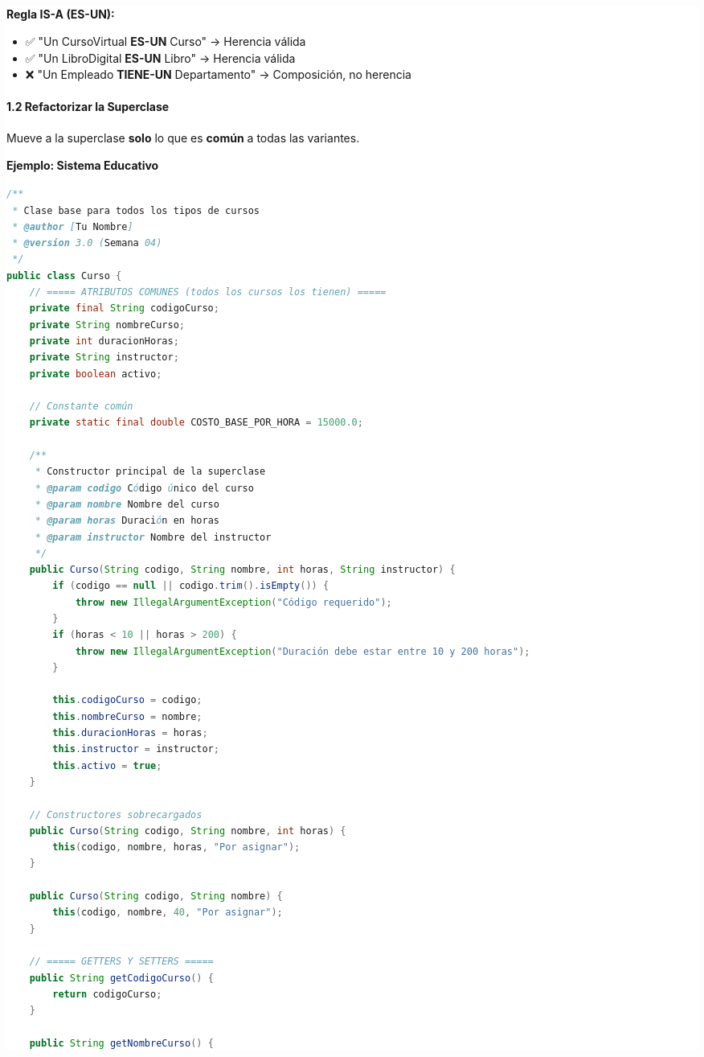 **Regla IS-A (ES-UN):** 
- ✅ "Un CursoVirtual **ES-UN** Curso" → Herencia válida
- ✅ "Un LibroDigital **ES-UN** Libro" → Herencia válida
- ❌ "Un Empleado **TIENE-UN** Departamento" → Composición, no herencia

#### 1.2 Refactorizar la Superclase

Mueve a la superclase **solo** lo que es **común** a todas las variantes.

**Ejemplo: Sistema Educativo**

```java
/**
 * Clase base para todos los tipos de cursos
 * @author [Tu Nombre]
 * @version 3.0 (Semana 04)
 */
public class Curso {
    // ===== ATRIBUTOS COMUNES (todos los cursos los tienen) =====
    private final String codigoCurso;
    private String nombreCurso;
    private int duracionHoras;
    private String instructor;
    private boolean activo;
    
    // Constante común
    private static final double COSTO_BASE_POR_HORA = 15000.0;
    
    /**
     * Constructor principal de la superclase
     * @param codigo Código único del curso
     * @param nombre Nombre del curso
     * @param horas Duración en horas
     * @param instructor Nombre del instructor
     */
    public Curso(String codigo, String nombre, int horas, String instructor) {
        if (codigo == null || codigo.trim().isEmpty()) {
            throw new IllegalArgumentException("Código requerido");
        }
        if (horas < 10 || horas > 200) {
            throw new IllegalArgumentException("Duración debe estar entre 10 y 200 horas");
        }
        
        this.codigoCurso = codigo;
        this.nombreCurso = nombre;
        this.duracionHoras = horas;
        this.instructor = instructor;
        this.activo = true;
    }
    
    // Constructores sobrecargados
    public Curso(String codigo, String nombre, int horas) {
        this(codigo, nombre, horas, "Por asignar");
    }
    
    public Curso(String codigo, String nombre) {
        this(codigo, nombre, 40, "Por asignar");
    }
    
    // ===== GETTERS Y SETTERS =====
    public String getCodigoCurso() {
        return codigoCurso;
    }
    
    public String getNombreCurso() {
```